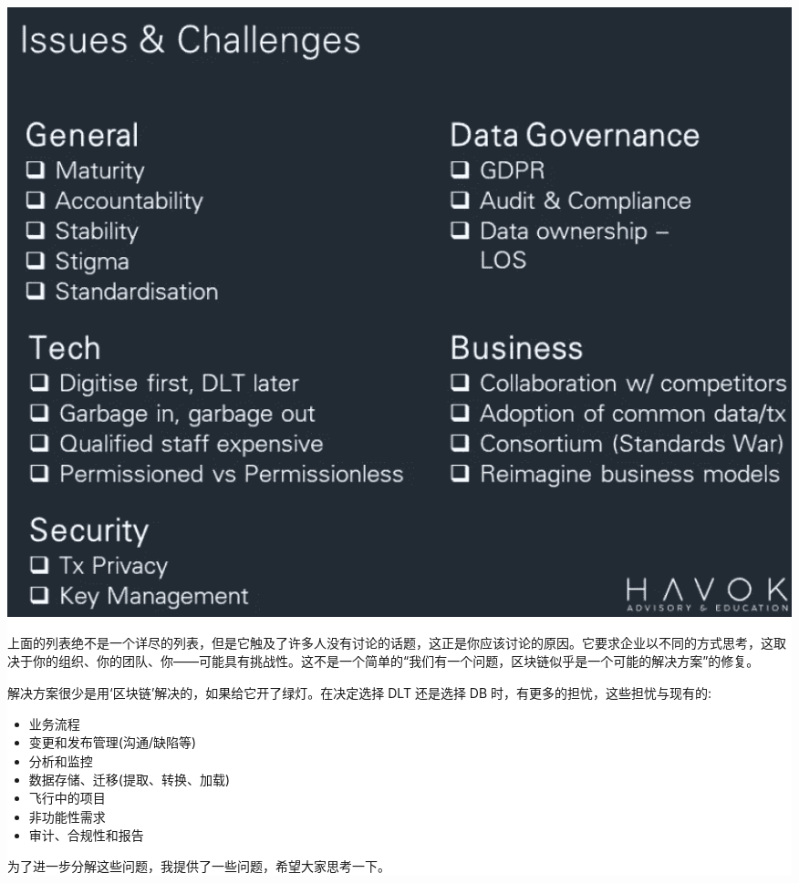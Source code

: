 ![](img/283656eaf64bc769a10fbf62a933dbc5.png)

上面的列表绝不是一个详尽的列表，但是它触及了许多人没有讨论的话题，这正是你应该讨论的原因。它要求企业以不同的方式思考，这取决于你的组织、你的团队、你——可能具有挑战性。这不是一个简单的“我们有一个问题，区块链似乎是一个可能的解决方案”的修复。

解决方案很少是用‘区块链’解决的，如果给它开了绿灯。在决定选择 DLT 还是选择 DB 时，有更多的担忧，这些担忧与现有的:

*   业务流程
*   变更和发布管理(沟通/缺陷等)
*   分析和监控
*   数据存储、迁移(提取、转换、加载)
*   飞行中的项目
*   非功能性需求
*   审计、合规性和报告

为了进一步分解这些问题，我提供了一些问题，希望大家思考一下。
